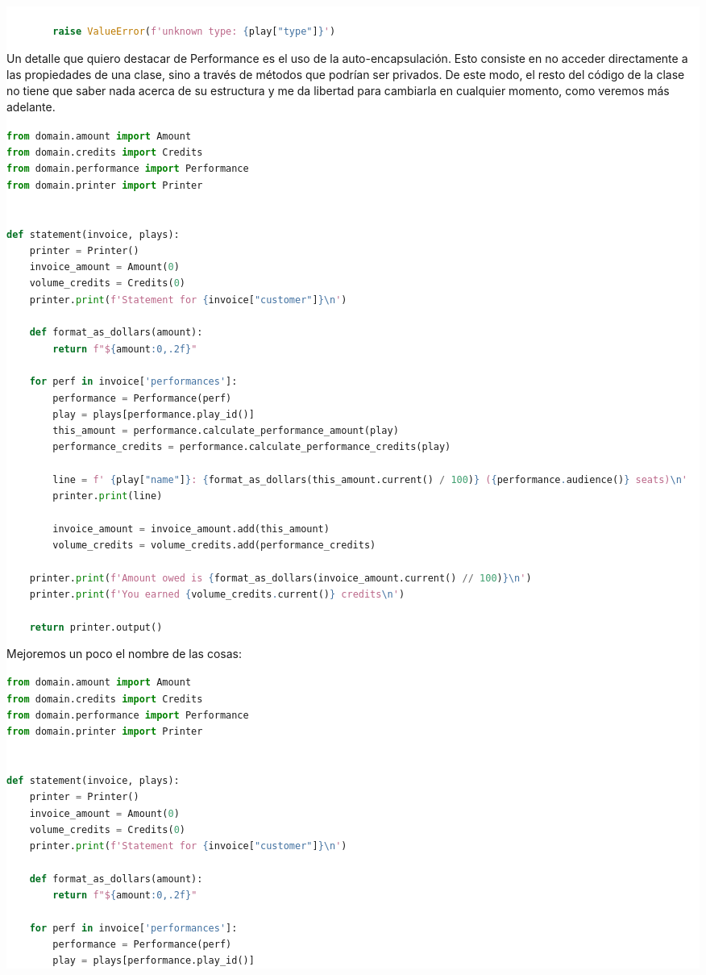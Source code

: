 ```python

        raise ValueError(f'unknown type: {play["type"]}')
```

Un detalle que quiero destacar de Performance es el uso de la auto-encapsulación. Esto consiste en no acceder directamente a las propiedades de una clase, sino a través de métodos que podrían ser privados. De este modo, el resto del código de la clase no tiene que saber nada acerca de su estructura y me da libertad para cambiarla en cualquier momento, como veremos más adelante.

```python
from domain.amount import Amount
from domain.credits import Credits
from domain.performance import Performance
from domain.printer import Printer


def statement(invoice, plays):
    printer = Printer()
    invoice_amount = Amount(0)
    volume_credits = Credits(0)
    printer.print(f'Statement for {invoice["customer"]}\n')

    def format_as_dollars(amount):
        return f"${amount:0,.2f}"

    for perf in invoice['performances']:
        performance = Performance(perf)
        play = plays[performance.play_id()]
        this_amount = performance.calculate_performance_amount(play)
        performance_credits = performance.calculate_performance_credits(play)

        line = f' {play["name"]}: {format_as_dollars(this_amount.current() / 100)} ({performance.audience()} seats)\n'
        printer.print(line)

        invoice_amount = invoice_amount.add(this_amount)
        volume_credits = volume_credits.add(performance_credits)

    printer.print(f'Amount owed is {format_as_dollars(invoice_amount.current() // 100)}\n')
    printer.print(f'You earned {volume_credits.current()} credits\n')

    return printer.output()
```

Mejoremos un poco el nombre de las cosas:

```python
from domain.amount import Amount
from domain.credits import Credits
from domain.performance import Performance
from domain.printer import Printer


def statement(invoice, plays):
    printer = Printer()
    invoice_amount = Amount(0)
    volume_credits = Credits(0)
    printer.print(f'Statement for {invoice["customer"]}\n')

    def format_as_dollars(amount):
        return f"${amount:0,.2f}"

    for perf in invoice['performances']:
        performance = Performance(perf)
        play = plays[performance.play_id()]
```